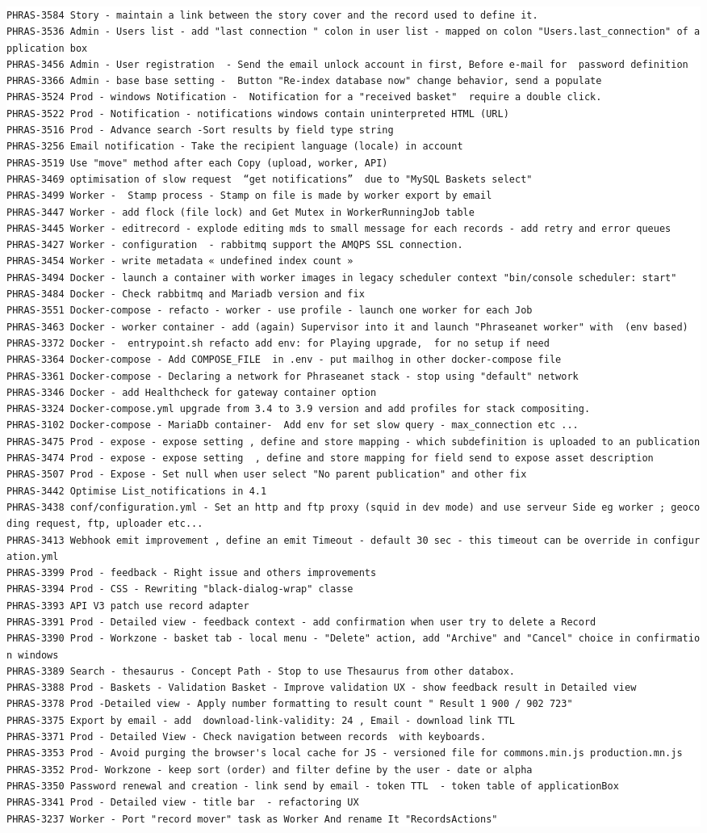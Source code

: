 ```
PHRAS-3584 Story - maintain a link between the story cover and the record used to define it.
PHRAS-3536 Admin - Users list - add "last connection " colon in user list - mapped on colon "Users.last_connection" of application box
PHRAS-3456 Admin - User registration  - Send the email unlock account in first, Before e-mail for  password definition
PHRAS-3366 Admin - base base setting -  Button "Re-index database now" change behavior, send a populate
PHRAS-3524 Prod - windows Notification -  Notification for a "received basket"  require a double click.
PHRAS-3522 Prod - Notification - notifications windows contain uninterpreted HTML (URL)
PHRAS-3516 Prod - Advance search -Sort results by field type string
PHRAS-3256 Email notification - Take the recipient language (locale) in account
PHRAS-3519 Use "move" method after each Copy (upload, worker, API)
PHRAS-3469 optimisation of slow request  “get notifications”  due to "MySQL Baskets select"
PHRAS-3499 Worker -  Stamp process - Stamp on file is made by worker export by email
PHRAS-3447 Worker - add flock (file lock) and Get Mutex in WorkerRunningJob table
PHRAS-3445 Worker - editrecord - explode editing mds to small message for each records - add retry and error queues
PHRAS-3427 Worker - configuration  - rabbitmq support the AMQPS SSL connection.
PHRAS-3454 Worker - write metadata « undefined index count »
PHRAS-3494 Docker - launch a container with worker images in legacy scheduler context "bin/console scheduler: start"
PHRAS-3484 Docker - Check rabbitmq and Mariadb version and fix
PHRAS-3551 Docker-compose - refacto - worker - use profile - launch one worker for each Job
PHRAS-3463 Docker - worker container - add (again) Supervisor into it and launch "Phraseanet worker" with  (env based)
PHRAS-3372 Docker -  entrypoint.sh refacto add env: for Playing upgrade,  for no setup if need
PHRAS-3364 Docker-compose - Add COMPOSE_FILE  in .env - put mailhog in other docker-compose file
PHRAS-3361 Docker-compose - Declaring a network for Phraseanet stack - stop using "default" network
PHRAS-3346 Docker - add Healthcheck for gateway container option
PHRAS-3324 Docker-compose.yml upgrade from 3.4 to 3.9 version and add profiles for stack compositing.
PHRAS-3102 Docker-compose - MariaDb container-  Add env for set slow query - max_connection etc ...
PHRAS-3475 Prod - expose - expose setting , define and store mapping - which subdefinition is uploaded to an publication
PHRAS-3474 Prod - expose - expose setting  , define and store mapping for field send to expose asset description
PHRAS-3507 Prod - Expose - Set null when user select "No parent publication" and other fix
PHRAS-3442 Optimise List_notifications in 4.1
PHRAS-3438 conf/configuration.yml - Set an http and ftp proxy (squid in dev mode) and use serveur Side eg worker ; geocoding request, ftp, uploader etc...
PHRAS-3413 Webhook emit improvement , define an emit Timeout - default 30 sec - this timeout can be override in configuration.yml
PHRAS-3399 Prod - feedback - Right issue and others improvements
PHRAS-3394 Prod - CSS - Rewriting "black-dialog-wrap" classe
PHRAS-3393 API V3 patch use record adapter
PHRAS-3391 Prod - Detailed view - feedback context - add confirmation when user try to delete a Record
PHRAS-3390 Prod - Workzone - basket tab - local menu - "Delete" action, add "Archive" and "Cancel" choice in confirmation windows
PHRAS-3389 Search - thesaurus - Concept Path - Stop to use Thesaurus from other databox.
PHRAS-3388 Prod - Baskets - Validation Basket - Improve validation UX - show feedback result in Detailed view
PHRAS-3378 Prod -Detailed view - Apply number formatting to result count " Result 1 900 / 902 723"
PHRAS-3375 Export by email - add  download-link-validity: 24 , Email - download link TTL
PHRAS-3371 Prod - Detailed View - Check navigation between records  with keyboards.
PHRAS-3353 Prod - Avoid purging the browser's local cache for JS - versioned file for commons.min.js production.mn.js
PHRAS-3352 Prod- Workzone - keep sort (order) and filter define by the user - date or alpha
PHRAS-3350 Password renewal and creation - link send by email - token TTL  - token table of applicationBox
PHRAS-3341 Prod - Detailed view - title bar  - refactoring UX
PHRAS-3237 Worker - Port "record mover" task as Worker And rename It "RecordsActions"
```